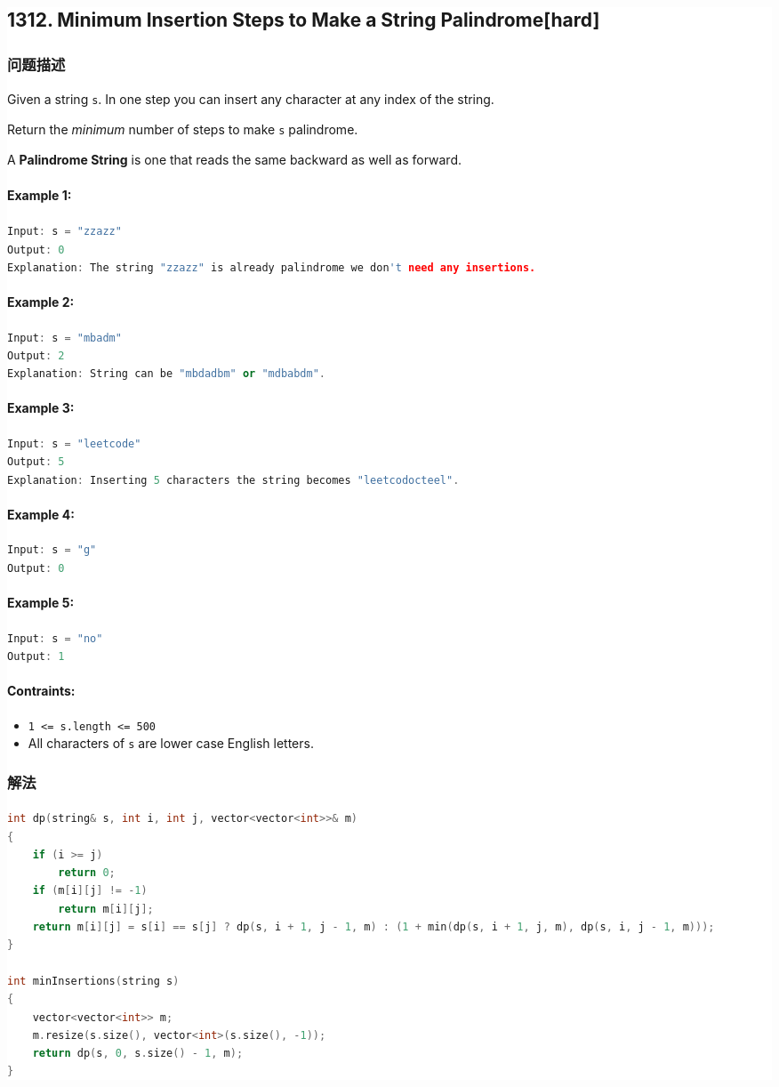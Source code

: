 ## 1312. Minimum Insertion Steps to Make a String Palindrome[hard]
### 问题描述
Given a string ``s``. In one step you can insert any character at any index of the string.

Return the *minimum* number of steps to make ``s`` palindrome.

A **Palindrome String** is one that reads the same backward as well as forward.

#### Example 1:
```c++
Input: s = "zzazz"
Output: 0
Explanation: The string "zzazz" is already palindrome we don't need any insertions.
```
#### Example 2:
```c++
Input: s = "mbadm"
Output: 2
Explanation: String can be "mbdadbm" or "mdbabdm".
```
#### Example 3:
```c++
Input: s = "leetcode"
Output: 5
Explanation: Inserting 5 characters the string becomes "leetcodocteel".
```
#### Example 4:
```c++
Input: s = "g"
Output: 0
```
#### Example 5:
```c++
Input: s = "no"
Output: 1
```
#### Contraints:
- ``1 <= s.length <= 500``
- All characters of ``s`` are lower case English letters.

### 解法
```c++
int dp(string& s, int i, int j, vector<vector<int>>& m)
{
    if (i >= j)
        return 0;
    if (m[i][j] != -1)
        return m[i][j];
    return m[i][j] = s[i] == s[j] ? dp(s, i + 1, j - 1, m) : (1 + min(dp(s, i + 1, j, m), dp(s, i, j - 1, m)));
}

int minInsertions(string s)
{
    vector<vector<int>> m;
    m.resize(s.size(), vector<int>(s.size(), -1));
    return dp(s, 0, s.size() - 1, m);
}
```

